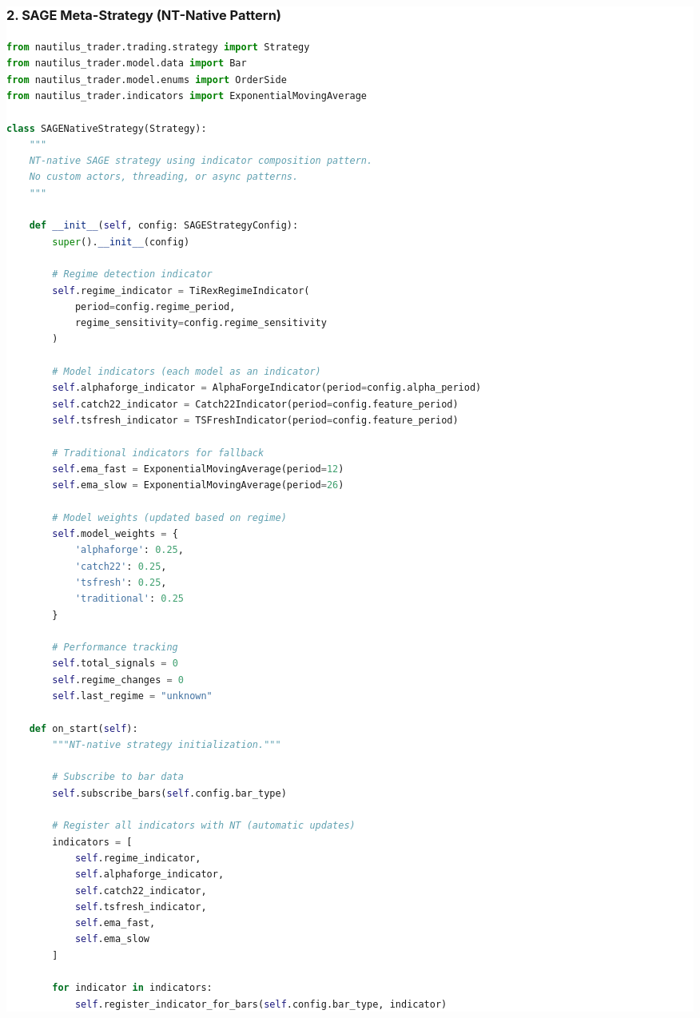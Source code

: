### **2. SAGE Meta-Strategy (NT-Native Pattern)**

```python
from nautilus_trader.trading.strategy import Strategy
from nautilus_trader.model.data import Bar
from nautilus_trader.model.enums import OrderSide
from nautilus_trader.indicators import ExponentialMovingAverage

class SAGENativeStrategy(Strategy):
    """
    NT-native SAGE strategy using indicator composition pattern.
    No custom actors, threading, or async patterns.
    """
    
    def __init__(self, config: SAGEStrategyConfig):
        super().__init__(config)
        
        # Regime detection indicator
        self.regime_indicator = TiRexRegimeIndicator(
            period=config.regime_period,
            regime_sensitivity=config.regime_sensitivity
        )
        
        # Model indicators (each model as an indicator)
        self.alphaforge_indicator = AlphaForgeIndicator(period=config.alpha_period)
        self.catch22_indicator = Catch22Indicator(period=config.feature_period)
        self.tsfresh_indicator = TSFreshIndicator(period=config.feature_period)
        
        # Traditional indicators for fallback
        self.ema_fast = ExponentialMovingAverage(period=12)
        self.ema_slow = ExponentialMovingAverage(period=26)
        
        # Model weights (updated based on regime)
        self.model_weights = {
            'alphaforge': 0.25,
            'catch22': 0.25,
            'tsfresh': 0.25,
            'traditional': 0.25
        }
        
        # Performance tracking
        self.total_signals = 0
        self.regime_changes = 0
        self.last_regime = "unknown"
    
    def on_start(self):
        """NT-native strategy initialization."""
        
        # Subscribe to bar data
        self.subscribe_bars(self.config.bar_type)
        
        # Register all indicators with NT (automatic updates)
        indicators = [
            self.regime_indicator,
            self.alphaforge_indicator,
            self.catch22_indicator,
            self.tsfresh_indicator,
            self.ema_fast,
            self.ema_slow
        ]
        
        for indicator in indicators:
            self.register_indicator_for_bars(self.config.bar_type, indicator)
```